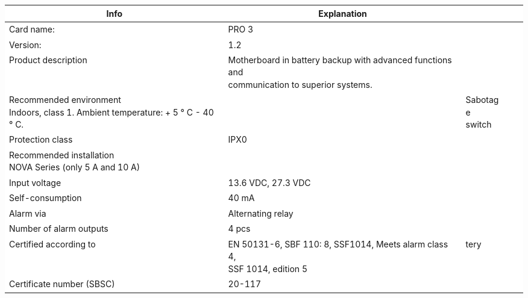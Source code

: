 | Info                                                                                | Explanation                                                                                                                                                                                                                                                                                         |                    |  |  |
|-------------------------------------------------------------------------------------|-----------------------------------------------------------------------------------------------------------------------------------------------------------------------------------------------------------------------------------------------------------------------------------------------------|--------------------|--|--|
| Card name:                                                                          | PRO 3                                                                                                                                                                                                                                                                                               |                    |  |  |
| Version:                                                                            | 1.2                                                                                                                                                                                                                                                                                                 |                    |  |  |
| Product description                                                                 | Motherboard in battery backup with advanced functions and<br>communication to superior systems.                                                                                                                                                                                                     |                    |  |  |
| Recommended environment<br>Indoors, class 1. Ambient temperature: + 5 ° C - 40 ° C. |                                                                                                                                                                                                                                                                                                     | Sabotage<br>switch |  |  |
| Protection class                                                                    | IPX0                                                                                                                                                                                                                                                                                                |                    |  |  |
| Recommended installation<br>NOVA Series (only 5 A and 10 A)                         |                                                                                                                                                                                                                                                                                                     |                    |  |  |
| Input voltage                                                                       | 13.6 VDC, 27.3 VDC                                                                                                                                                                                                                                                                                  |                    |  |  |
| Self-consumption                                                                    | 40 mA                                                                                                                                                                                                                                                                                               |                    |  |  |
| Alarm via                                                                           | Alternating relay                                                                                                                                                                                                                                                                                   |                    |  |  |
| Number of alarm outputs                                                             | 4 pcs                                                                                                                                                                                                                                                                                               |                    |  |  |
| Certified according to                                                              | EN 50131-6, SBF 110: 8, SSF1014, Meets alarm class 4,<br>SSF 1014, edition 5                                                                                                                                                                                                                        | tery               |  |  |
| Certificate number (SBSC)                                                           | 20-117                                                                                                                                                                                                                                                                                              |                    |  |  |